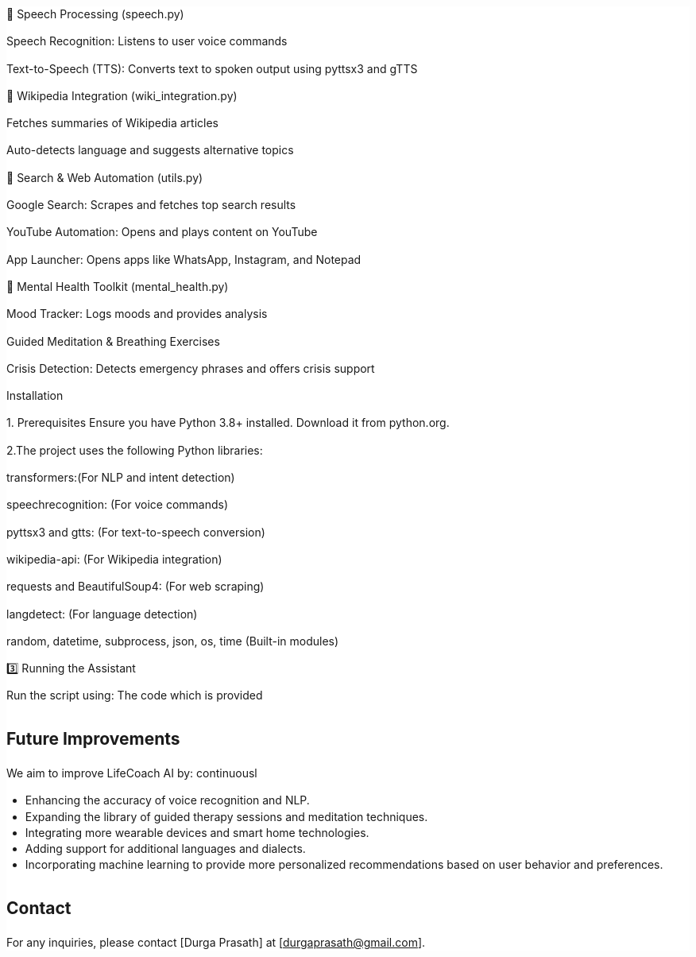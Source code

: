 🔹 Speech Processing (speech.py)

Speech Recognition: Listens to user voice commands

Text-to-Speech (TTS): Converts text to spoken output using pyttsx3 and gTTS

🔹 Wikipedia Integration (wiki_integration.py)

Fetches summaries of Wikipedia articles

Auto-detects language and suggests alternative topics

🔹 Search & Web Automation (utils.py)

Google Search: Scrapes and fetches top search results

YouTube Automation: Opens and plays content on YouTube

App Launcher: Opens apps like WhatsApp, Instagram, and Notepad

🔹 Mental Health Toolkit (mental_health.py)

Mood Tracker: Logs moods and provides analysis

Guided Meditation & Breathing Exercises

Crisis Detection: Detects emergency phrases and offers crisis support

 Installation

1️. Prerequisites
Ensure you have Python 3.8+ installed. Download it from python.org.

2.The project uses the following Python libraries:

transformers:(For NLP and intent detection)

speechrecognition: (For voice commands)

pyttsx3 and gtts: (For text-to-speech conversion)

wikipedia-api: (For Wikipedia integration)

requests and BeautifulSoup4: (For web scraping)

langdetect: (For language detection)

random, datetime, subprocess, json, os, time (Built-in modules)

3️⃣ Running the Assistant

Run the script using:
The code which is provided

## Future Improvements
We aim to improve LifeCoach AI by: continuousl
- Enhancing the accuracy of voice recognition and NLP.
- Expanding the library of guided therapy sessions and meditation techniques.
- Integrating more wearable devices and smart home technologies.
- Adding support for additional languages and dialects.
- Incorporating machine learning to provide more personalized recommendations based on user behavior and preferences.

## Contact
For any inquiries, please contact [Durga Prasath] at [durgaprasath@gmail.com].
